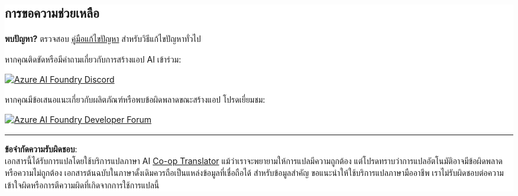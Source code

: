 
## การขอความช่วยเหลือ  

**พบปัญหา?** ตรวจสอบ [คู่มือแก้ไขปัญหา](TROUBLESHOOTING.md) สำหรับวิธีแก้ไขปัญหาทั่วไป  

หากคุณติดขัดหรือมีคำถามเกี่ยวกับการสร้างแอป AI เข้าร่วม:  

[![Azure AI Foundry Discord](https://img.shields.io/badge/Discord-Azure_AI_Foundry_Community_Discord-blue?style=for-the-badge&logo=discord&color=5865f2&logoColor=fff)](https://aka.ms/foundry/discord)  

หากคุณมีข้อเสนอแนะเกี่ยวกับผลิตภัณฑ์หรือพบข้อผิดพลาดขณะสร้างแอป โปรดเยี่ยมชม:  

[![Azure AI Foundry Developer Forum](https://img.shields.io/badge/GitHub-Azure_AI_Foundry_Developer_Forum-blue?style=for-the-badge&logo=github&color=000000&logoColor=fff)](https://aka.ms/foundry/forum)  

---

**ข้อจำกัดความรับผิดชอบ**:  
เอกสารนี้ได้รับการแปลโดยใช้บริการแปลภาษา AI [Co-op Translator](https://github.com/Azure/co-op-translator) แม้ว่าเราจะพยายามให้การแปลมีความถูกต้อง แต่โปรดทราบว่าการแปลอัตโนมัติอาจมีข้อผิดพลาดหรือความไม่ถูกต้อง เอกสารต้นฉบับในภาษาดั้งเดิมควรถือเป็นแหล่งข้อมูลที่เชื่อถือได้ สำหรับข้อมูลสำคัญ ขอแนะนำให้ใช้บริการแปลภาษามืออาชีพ เราไม่รับผิดชอบต่อความเข้าใจผิดหรือการตีความผิดที่เกิดจากการใช้การแปลนี้